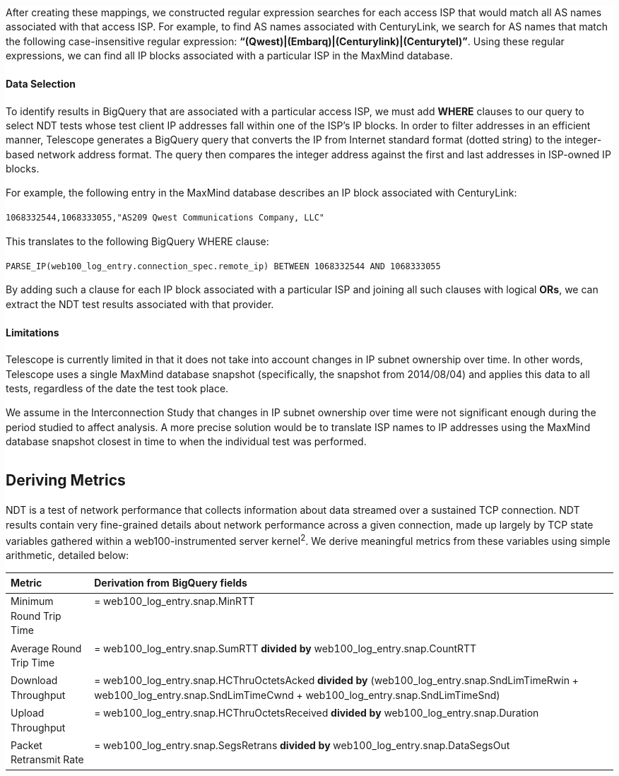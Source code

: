 After creating these mappings, we constructed regular expression searches for each access ISP that would match all AS names associated with that access ISP. For example, to find AS names associated with CenturyLink, we search for AS names that match the following case-insensitive regular expression: **“(Qwest)|(Embarq)|(Centurylink)|(Centurytel)”**. Using these regular expressions, we can find all IP blocks associated with a particular ISP in the MaxMind database.

#### Data Selection ####
To identify results in BigQuery that are associated with a particular access ISP, we must add **WHERE** clauses to our query to select NDT tests whose test client IP addresses fall within one of the ISP’s IP blocks. In order to filter addresses in an efficient manner, Telescope generates a BigQuery query that converts the IP from Internet standard format (dotted string) to the integer-based network address format. The query then compares the integer address against the first and last addresses in ISP-owned IP blocks.

For example, the following entry in the MaxMind database describes an IP block associated with CenturyLink:

```
1068332544,1068333055,"AS209 Qwest Communications Company, LLC" 
```

This translates to the following BigQuery WHERE clause:

```
PARSE_IP(web100_log_entry.connection_spec.remote_ip) BETWEEN 1068332544 AND 1068333055 
```

By adding such a clause for each IP block associated with a particular ISP and joining all such clauses with logical **ORs**, we can extract the NDT test results associated with that provider.

#### Limitations ####

Telescope is currently limited in that it does not take into account changes in IP subnet ownership over time. In other words, Telescope uses a single MaxMind database snapshot (specifically, the snapshot from 2014/08/04) and applies this data to all tests, regardless of the date the test took place.

We assume in the Interconnection Study that changes in IP subnet ownership over time were not significant enough during the period studied to affect analysis. A more precise solution would be to translate ISP names to IP addresses using the MaxMind database snapshot closest in time to when the individual test was performed.

## Deriving Metrics ##

NDT is a test of network performance that collects information about data streamed over a sustained TCP connection. NDT results contain very fine-grained details about network performance across a given connection, made up largely by TCP state variables gathered within a web100-instrumented server kernel<sup>2</sup>. We derive meaningful metrics from these variables using simple arithmetic, detailed below:

| **Metric** | **Derivation from BigQuery fields** |
|:-----------|:------------------------------------|
| Minimum Round Trip Time | = web100\_log\_entry.snap.MinRTT |
| Average Round Trip Time | = web100\_log\_entry.snap.SumRTT **divided by** web100\_log\_entry.snap.CountRTT |
| Download Throughput | = web100\_log\_entry.snap.HCThruOctetsAcked **divided by** (web100\_log\_entry.snap.SndLimTimeRwin + web100\_log\_entry.snap.SndLimTimeCwnd + web100\_log\_entry.snap.SndLimTimeSnd) |
| Upload Throughput | = web100\_log\_entry.snap.HCThruOctetsReceived **divided by** web100\_log\_entry.snap.Duration |
| Packet Retransmit Rate | = web100\_log\_entry.snap.SegsRetrans **divided by** web100\_log\_entry.snap.DataSegsOut |
